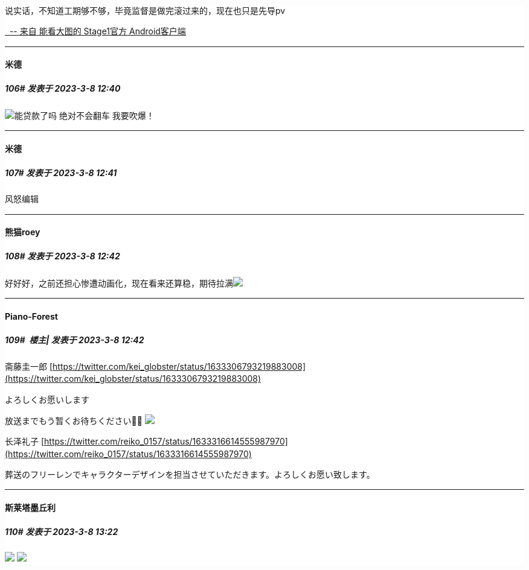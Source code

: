 说实话，不知道工期够不够，毕竟监督是做完滚过来的，现在也只是先导pv

[  -- 来自 能看大图的 Stage1官方 Android客户端](https://www.coolapk.com/apk/140634)

*****

####  米德  
##### 106#       发表于 2023-3-8 12:40

<img src="https://static.saraba1st.com/image/smiley/face2017/037.png" referrerpolicy="no-referrer">能贷款了吗 绝对不会翻车 我要吹爆！

*****

####  米德  
##### 107#       发表于 2023-3-8 12:41

风怒编辑

*****

####  熊猫roey  
##### 108#       发表于 2023-3-8 12:42

好好好，之前还担心惨遭动画化，现在看来还算稳，期待拉满<img src="https://static.saraba1st.com/image/smiley/carton2017/347.png" referrerpolicy="no-referrer">

*****

####  Piano-Forest  
##### 109#         楼主| 发表于 2023-3-8 12:42

斋藤圭一郎
[https://twitter.com/kei_globster/status/1633306793219883008](https://twitter.com/kei_globster/status/1633306793219883008)

よろしくお愿いします

放送までもう暂くお待ちください🙏🙏
<img src="https://p.sda1.dev/10/3f671fe8b0e14e808faa5ce4cc3028b0/20230308_123852.jpg" referrerpolicy="no-referrer">

长泽礼子
[https://twitter.com/reiko_0157/status/1633316614555987970](https://twitter.com/reiko_0157/status/1633316614555987970)

葬送のフリーレンでキャラクターデザインを担当させていただきます。よろしくお愿い致します。

*****

####  斯莱塔墨丘利  
##### 110#       发表于 2023-3-8 13:22

<img src="https://p.sda1.dev/10/fa1d29c9f3ff9022024bcee8951bd9a1/Screenshot_20230308_121216.jpg" referrerpolicy="no-referrer">
<img src="https://p.sda1.dev/10/6ce546029d13bdb119df8e41cfe532ef/CMP_20230308132126744.jpg" referrerpolicy="no-referrer">
